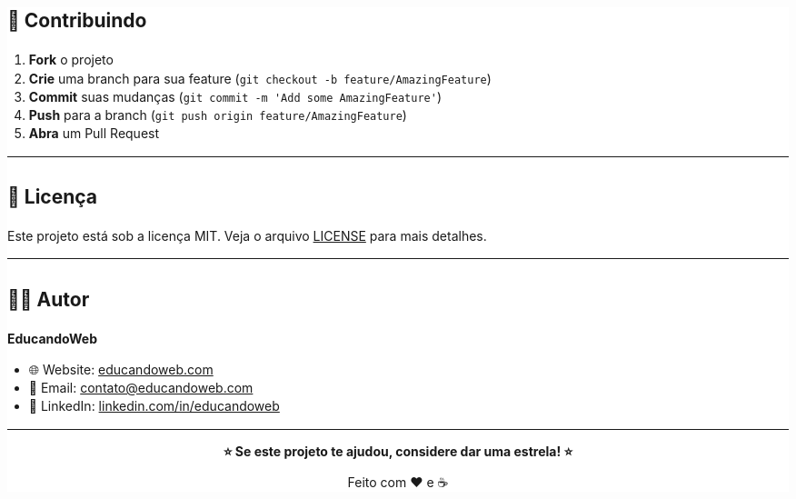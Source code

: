 
## 🤝 Contribuindo

1. **Fork** o projeto
2. **Crie** uma branch para sua feature (`git checkout -b feature/AmazingFeature`)
3. **Commit** suas mudanças (`git commit -m 'Add some AmazingFeature'`)
4. **Push** para a branch (`git push origin feature/AmazingFeature`)
5. **Abra** um Pull Request

---

## 📄 Licença

Este projeto está sob a licença MIT. Veja o arquivo [LICENSE](LICENSE) para mais detalhes.

---

## 👨‍💻 Autor

**EducandoWeb**

- 🌐 Website: [educandoweb.com](https://educandoweb.com)
- 📧 Email: <contato@educandoweb.com>
- 💼 LinkedIn: [linkedin.com/in/educandoweb](https://linkedin.com/in/educandoweb)

---

<div align="center">

**⭐ Se este projeto te ajudou, considere dar uma estrela! ⭐**

Feito com ❤️ e ☕

</div>
